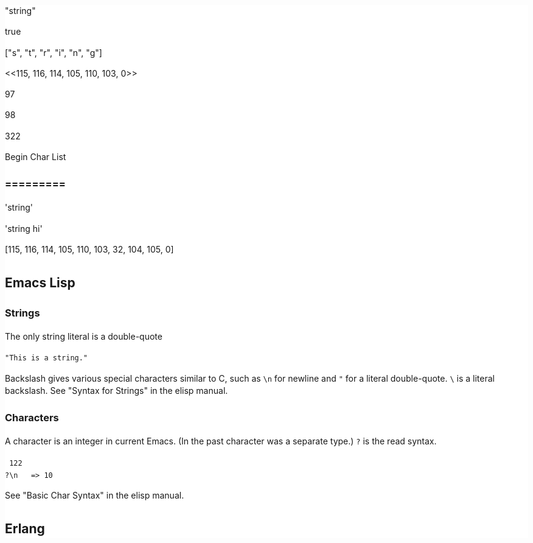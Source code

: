 
"string"

true

["s", "t", "r", "i", "n", "g"]

<<115, 116, 114, 105, 110, 103, 0>>

97

98

322

Begin Char List


### =========


'string'

'string hi'

[115, 116, 114, 105, 110, 103, 32, 104, 105, 0]


## Emacs Lisp


### Strings

The only string literal is a double-quote


```Lisp
"This is a string."
```


Backslash gives various special characters similar to C, such as
<code>\n</code> for newline and <code>\"</code> for a literal
double-quote.  <code>\\</code> is a literal backslash.  See "Syntax
for Strings" in the elisp manual.


### Characters

A character is an integer in current Emacs.  (In the past character
was a separate type.)  <code>?</code> is the read syntax.


```Lisp>?z    =
 122
?\n   => 10
```


See "Basic Char Syntax" in the elisp manual.


## Erlang
